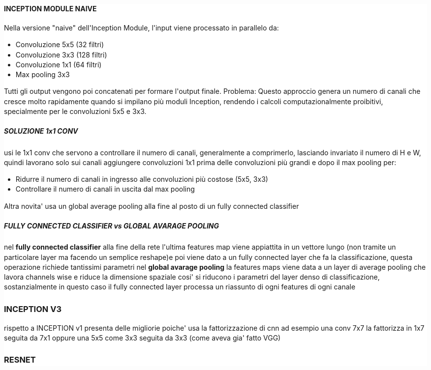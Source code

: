 #### INCEPTION MODULE NAIVE 
Nella versione "naive" dell'Inception Module, l'input viene processato in parallelo da:

- Convoluzione 5x5 (32 filtri)
- Convoluzione 3x3 (128 filtri)
- Convoluzione 1x1 (64 filtri)
- Max pooling 3x3

Tutti gli output vengono poi concatenati per formare l'output finale.
Problema: Questo approccio genera un numero di canali che cresce molto rapidamente quando si impilano più moduli Inception, rendendo i calcoli computazionalmente proibitivi, specialmente per le convoluzioni 5x5 e 3x3.

##### SOLUZIONE  1x1 CONV
usi le 1x1 conv che servono a controllare il numero di canali, generalmente a comprimerlo, lasciando invariato il numero di H e W, quindi lavorano solo sui canali 
aggiungere convoluzioni 1x1 prima delle convoluzioni più grandi e dopo il max pooling per:
- Ridurre il numero di canali in ingresso alle convoluzioni più costose (5x5, 3x3)
- Controllare il numero di canali in uscita dal max pooling

Altra novita' usa un global average pooling alla fine al posto di un fully connected classifier

##### FULLY CONNECTED CLASSIFIER vs GLOBAL AVARAGE POOLING 
nel **fully connected classifier** alla fine della rete l'ultima features map viene appiattita in un vettore lungo (non tramite un particolare layer ma facendo un semplice reshape)e poi viene dato a un fully connected layer che fa la classificazione, questa operazione richiede tantissimi parametri
nel **global avarage pooling** la features maps viene data a un layer di average pooling che lavora channels wise e riduce la dimensione spaziale cosi' si riducono i parametri del layer denso di classificazione, sostanzialmente in questo caso il fully connected layer processa un riassunto di ogni features di ogni canale

### INCEPTION V3


rispetto a INCEPTION v1 presenta delle migliorie poiche' usa la fattorizzazione di cnn ad esempio una conv 7x7 la fattorizza in 1x7 seguita da 7x1 oppure una 5x5 come 3x3 seguita da 3x3 (come aveva gia' fatto VGG)

### RESNET 
